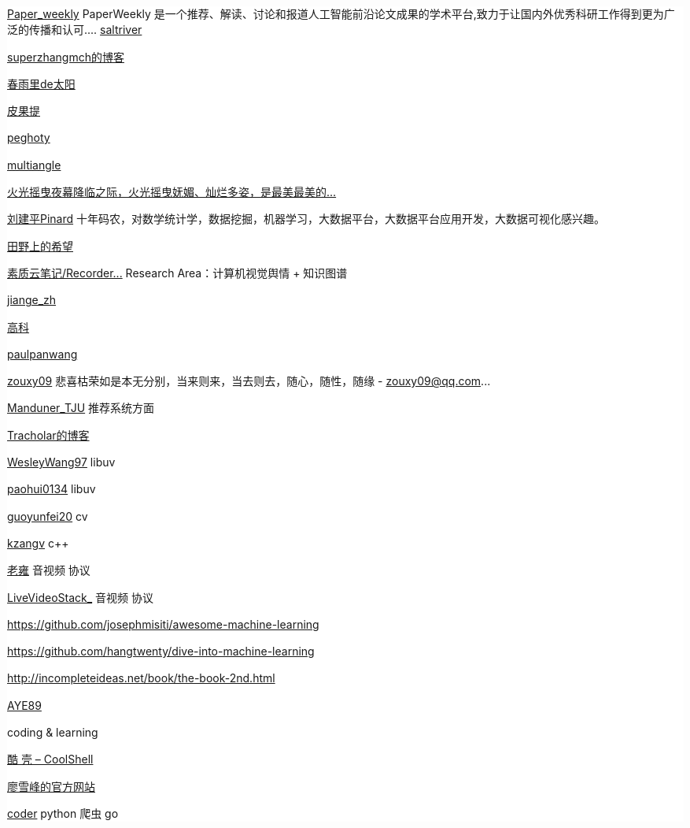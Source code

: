 [Paper_weekly](https://blog.csdn.net/c9Yv2cf9I06K2A9E)  PaperWeekly 是一个推荐、解读、讨论和报道人工智能前沿论文成果的学术平台,致力于让国内外优秀科研工作得到更为广泛的传播和认可....
  [saltriver](https://blog.csdn.net/saltriver)

[superzhangmch的博客](http://blog.sina.com.cn/superzhangmch)

[春雨里de太阳](https://me.csdn.net/qq_16633405)

[皮果提](https://me.csdn.net/peghoty)

[peghoty](https://www.cnblogs.com/peghoty/)

[multiangle](https://me.csdn.net/u014595019)

[火光摇曳夜幕降临之际，火光摇曳妩媚、灿烂多姿，是最美最美的… ](http://www.flickering.cn/)



[刘建平Pinard](https://www.cnblogs.com/pinard/) 十年码农，对数学统计学，数据挖掘，机器学习，大数据平台，大数据平台应用开发，大数据可视化感兴趣。

[田野上的希望](https://me.csdn.net/u011734144)

[素质云笔记/Recorder...](https://blog.csdn.net/sinat_26917383) Research Area：计算机视觉舆情 + 知识图谱

[jiange_zh](https://me.csdn.net/jiange_zh)

[高科](https://me.csdn.net/pbymw8iwm)

[paulpanwang](https://me.csdn.net/intflojx)

[zouxy09](https://me.csdn.net/zouxy09)  悲喜枯荣如是本无分别，当来则来，当去则去，随心，随性，随缘 - zouxy09@qq.com...

[Manduner_TJU](https://me.csdn.net/manduner) 推荐系统方面

[Tracholar的博客](https://tracholar.github.io/)

[WesleyWang97](https://blog.csdn.net/yinanmo5569)  libuv

[paohui0134](https://blog.csdn.net/paohui0134)  libuv

[guoyunfei20](https://me.csdn.net/guoyunfei20) cv

[kzangv](https://www.cnblogs.com/kzang/) c++

[老雍](https://me.csdn.net/yongkai0214) 音视频 协议

[LiveVideoStack_](https://me.csdn.net/vn9PLgZvnPs1522s82g) 音视频 协议



https://github.com/josephmisiti/awesome-machine-learning

https://github.com/hangtwenty/dive-into-machine-learning

http://incompleteideas.net/book/the-book-2nd.html

[AYE89](https://www.cnblogs.com/eniac1946/)

coding & learning

[酷 壳 – CoolShell](https://coolshell.cn/)

[廖雪峰的官方网站](https://www.liaoxuefeng.com/)

[coder](https://www.cnblogs.com/zhaof/) python 爬虫 go
